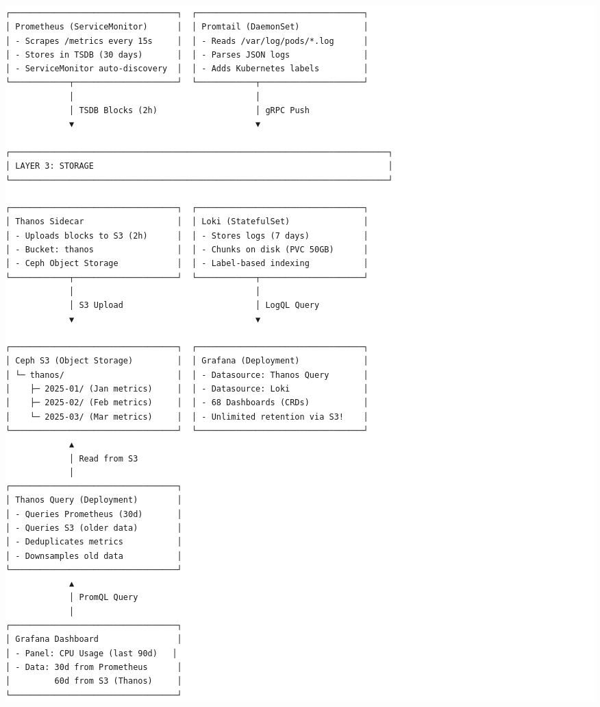 ```
┌──────────────────────────────────┐  ┌──────────────────────────────────┐
│ Prometheus (ServiceMonitor)      │  │ Promtail (DaemonSet)             │
│ - Scrapes /metrics every 15s     │  │ - Reads /var/log/pods/*.log      │
│ - Stores in TSDB (30 days)       │  │ - Parses JSON logs               │
│ - ServiceMonitor auto-discovery  │  │ - Adds Kubernetes labels         │
└────────────┬─────────────────────┘  └────────────┬─────────────────────┘
             │                                     │
             │ TSDB Blocks (2h)                    │ gRPC Push
             ▼                                     ▼

┌─────────────────────────────────────────────────────────────────────────────┐
│ LAYER 3: STORAGE                                                            │
└─────────────────────────────────────────────────────────────────────────────┘

┌──────────────────────────────────┐  ┌──────────────────────────────────┐
│ Thanos Sidecar                   │  │ Loki (StatefulSet)               │
│ - Uploads blocks to S3 (2h)      │  │ - Stores logs (7 days)           │
│ - Bucket: thanos                 │  │ - Chunks on disk (PVC 50GB)      │
│ - Ceph Object Storage            │  │ - Label-based indexing           │
└────────────┬─────────────────────┘  └────────────┬─────────────────────┘
             │                                     │
             │ S3 Upload                           │ LogQL Query
             ▼                                     ▼

┌──────────────────────────────────┐  ┌──────────────────────────────────┐
│ Ceph S3 (Object Storage)         │  │ Grafana (Deployment)             │
│ └─ thanos/                       │  │ - Datasource: Thanos Query       │
│    ├─ 2025-01/ (Jan metrics)     │  │ - Datasource: Loki               │
│    ├─ 2025-02/ (Feb metrics)     │  │ - 68 Dashboards (CRDs)           │
│    └─ 2025-03/ (Mar metrics)     │  │ - Unlimited retention via S3!    │
└──────────────────────────────────┘  └──────────────────────────────────┘
             ▲
             │ Read from S3
             │
┌──────────────────────────────────┐
│ Thanos Query (Deployment)        │
│ - Queries Prometheus (30d)       │
│ - Queries S3 (older data)        │
│ - Deduplicates metrics           │
│ - Downsamples old data           │
└──────────────────────────────────┘
             ▲
             │ PromQL Query
             │
┌──────────────────────────────────┐
│ Grafana Dashboard                │
│ - Panel: CPU Usage (last 90d)   │
│ - Data: 30d from Prometheus      │
│         60d from S3 (Thanos)     │
└──────────────────────────────────┘
```
